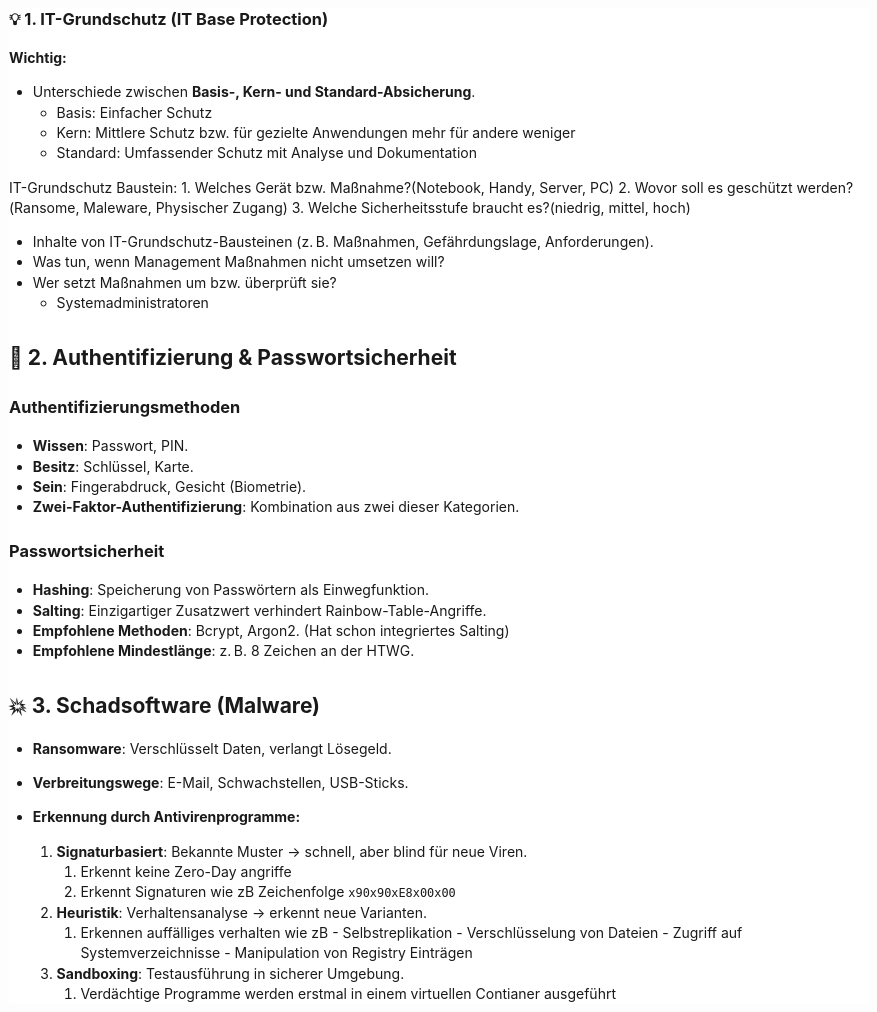 ### 💡 **1. IT-Grundschutz (IT Base Protection)**

**Wichtig:**

- Unterschiede zwischen **Basis-, Kern- und Standard-Absicherung**.
	- Basis: Einfacher Schutz
	- Kern: Mittlere Schutz bzw. für gezielte Anwendungen mehr für andere weniger
	- Standard: Umfassender Schutz mit Analyse und Dokumentation

IT-Grundschutz Baustein:
	1. Welches Gerät bzw. Maßnahme?(Notebook, Handy, Server, PC)
	2. Wovor soll es geschützt werden?(Ransome, Maleware, Physischer Zugang)
	3. Welche Sicherheitsstufe braucht es?(niedrig, mittel, hoch)

- Inhalte von IT-Grundschutz-Bausteinen (z. B. Maßnahmen, Gefährdungslage, Anforderungen).
- Was tun, wenn Management Maßnahmen nicht umsetzen will?
- Wer setzt Maßnahmen um bzw. überprüft sie?
	- Systemadministratoren 


## 🔐 **2. Authentifizierung & Passwortsicherheit**

### Authentifizierungsmethoden

- **Wissen**: Passwort, PIN.
- **Besitz**: Schlüssel, Karte.
- **Sein**: Fingerabdruck, Gesicht (Biometrie).
- **Zwei-Faktor-Authentifizierung**: Kombination aus zwei dieser Kategorien.
    

### Passwortsicherheit

- **Hashing**: Speicherung von Passwörtern als Einwegfunktion.
- **Salting**: Einzigartiger Zusatzwert verhindert Rainbow-Table-Angriffe.
- **Empfohlene Methoden**: Bcrypt, Argon2. (Hat schon integriertes Salting)
- **Empfohlene Mindestlänge**: z. B. 8 Zeichen an der HTWG.
## 💥 **3. Schadsoftware (Malware)**

- **Ransomware**: Verschlüsselt Daten, verlangt Lösegeld.
- **Verbreitungswege**: E-Mail, Schwachstellen, USB-Sticks.
- **Erkennung durch Antivirenprogramme:**
    
    1. **Signaturbasiert**: Bekannte Muster → schnell, aber blind für neue Viren.
	    1. Erkennt keine Zero-Day angriffe
	    2. Erkennt Signaturen wie zB Zeichenfolge `x90x90xE8x00x00`
    2. **Heuristik**: Verhaltensanalyse → erkennt neue Varianten.
	    1. Erkennen auffälliges verhalten wie zB
		       - Selbstreplikation
		       - Verschlüsselung von Dateien
		       - Zugriff auf Systemverzeichnisse
		       - Manipulation von Registry Einträgen
    3. **Sandboxing**: Testausführung in sicherer Umgebung.
	    1. Verdächtige Programme werden erstmal in einem virtuellen Contianer ausgeführt
        